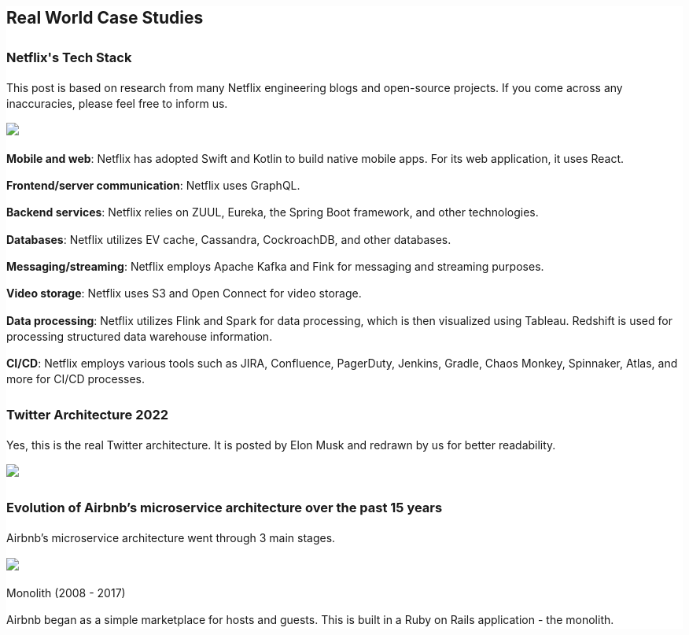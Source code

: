 
##  Real World Case Studies

### Netflix's Tech Stack

This post is based on research from many Netflix engineering blogs and open-source projects. If you come across any inaccuracies, please feel free to inform us.

<p>
  <img src="images/netflix tech stack.png" style="width: 680px" />
</p>

**Mobile and web**: Netflix has adopted Swift and Kotlin to build native mobile apps. For its web application, it uses React.

**Frontend/server communication**: Netflix uses GraphQL.

**Backend services**: Netflix relies on ZUUL, Eureka, the Spring Boot framework, and other technologies.

**Databases**: Netflix utilizes EV cache, Cassandra, CockroachDB, and other databases.

**Messaging/streaming**: Netflix employs Apache Kafka and Fink for messaging and streaming purposes.

**Video storage**: Netflix uses S3 and Open Connect for video storage.

**Data processing**: Netflix utilizes Flink and Spark for data processing, which is then visualized using Tableau. Redshift is used for processing structured data warehouse information.

**CI/CD**: Netflix employs various tools such as JIRA, Confluence, PagerDuty, Jenkins, Gradle, Chaos Monkey, Spinnaker, Atlas, and more for CI/CD processes.

### Twitter Architecture 2022

Yes, this is the real Twitter architecture. It is posted by Elon Musk and redrawn by us for better readability. 

<p>
  <img src="images/twitter-arch.jpeg" />
</p>


### Evolution of Airbnb’s microservice architecture over the past 15 years

Airbnb’s microservice architecture went through 3 main stages. 

<p>
  <img src="images/airbnb_arch.jpeg" />
</p>


Monolith (2008 - 2017)

Airbnb began as a simple marketplace for hosts and guests. This is built in a Ruby on Rails application - the monolith. 
